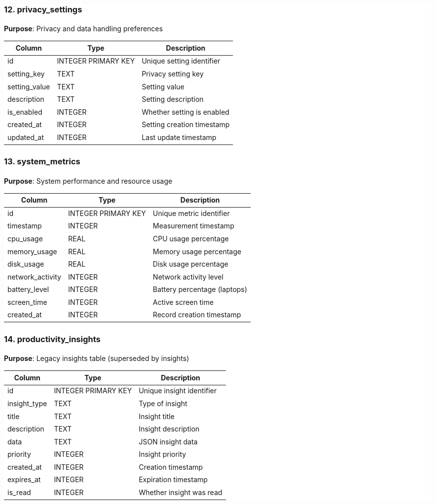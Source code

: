 ### 12. privacy_settings
**Purpose**: Privacy and data handling preferences

| Column | Type | Description |
|--------|------|-------------|
| id | INTEGER PRIMARY KEY | Unique setting identifier |
| setting_key | TEXT | Privacy setting key |
| setting_value | TEXT | Setting value |
| description | TEXT | Setting description |
| is_enabled | INTEGER | Whether setting is enabled |
| created_at | INTEGER | Setting creation timestamp |
| updated_at | INTEGER | Last update timestamp |

### 13. system_metrics
**Purpose**: System performance and resource usage

| Column | Type | Description |
|--------|------|-------------|
| id | INTEGER PRIMARY KEY | Unique metric identifier |
| timestamp | INTEGER | Measurement timestamp |
| cpu_usage | REAL | CPU usage percentage |
| memory_usage | REAL | Memory usage percentage |
| disk_usage | REAL | Disk usage percentage |
| network_activity | INTEGER | Network activity level |
| battery_level | INTEGER | Battery percentage (laptops) |
| screen_time | INTEGER | Active screen time |
| created_at | INTEGER | Record creation timestamp |

### 14. productivity_insights
**Purpose**: Legacy insights table (superseded by insights)

| Column | Type | Description |
|--------|------|-------------|
| id | INTEGER PRIMARY KEY | Unique insight identifier |
| insight_type | TEXT | Type of insight |
| title | TEXT | Insight title |
| description | TEXT | Insight description |
| data | TEXT | JSON insight data |
| priority | INTEGER | Insight priority |
| created_at | INTEGER | Creation timestamp |
| expires_at | INTEGER | Expiration timestamp |
| is_read | INTEGER | Whether insight was read |
